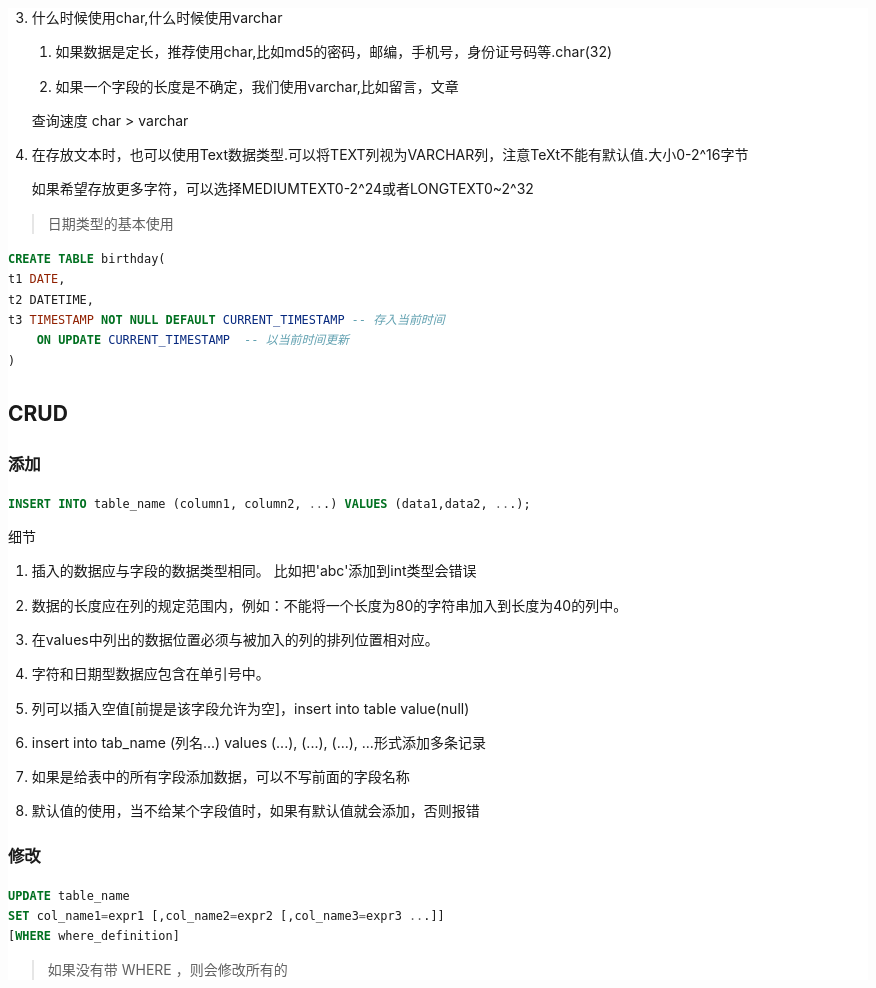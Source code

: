 3. 什么时候使用char,什么时候使用varchar

   1. 如果数据是定长，推荐使用char,比如md5的密码，邮编，手机号，身份证号码等.char(32)

   2. 如果一个字段的长度是不确定，我们使用varchar,比如留言，文章

   查询速度 char > varchar

4. 在存放文本时，也可以使用Text数据类型.可以将TEXT列视为VARCHAR列，注意TeXt不能有默认值.大小0-2^16字节

   如果希望存放更多字符，可以选择MEDIUMTEXT0-2\^24或者LONGTEXT0~2^32

> 日期类型的基本使用

```sql
CREATE TABLE birthday(
t1 DATE,
t2 DATETIME,
t3 TIMESTAMP NOT NULL DEFAULT CURRENT_TIMESTAMP -- 存入当前时间
    ON UPDATE CURRENT_TIMESTAMP  -- 以当前时间更新
)
```

## CRUD

### 添加

```sql
INSERT INTO table_name (column1, column2, ...) VALUES (data1,data2, ...);
```

细节

1. 插入的数据应与字段的数据类型相同。
   比如把'abc'添加到int类型会错误

2. 数据的长度应在列的规定范围内，例如：不能将一个长度为80的字符串加入到长度为40的列中。

3. 在values中列出的数据位置必须与被加入的列的排列位置相对应。

4. 字符和日期型数据应包含在单引号中。

5. 列可以插入空值[前提是该字段允许为空]，insert into table value(null)

6. insert into tab_name (列名...) values (...), (...), (...), ...形式添加多条记录

7. 如果是给表中的所有字段添加数据，可以不写前面的字段名称

8. 默认值的使用，当不给某个字段值时，如果有默认值就会添加，否则报错

### 修改

```sql
UPDATE table_name
SET col_name1=expr1 [,col_name2=expr2 [,col_name3=expr3 ...]]
[WHERE where_definition]
```

> 如果没有带 WHERE ，则会修改所有的
